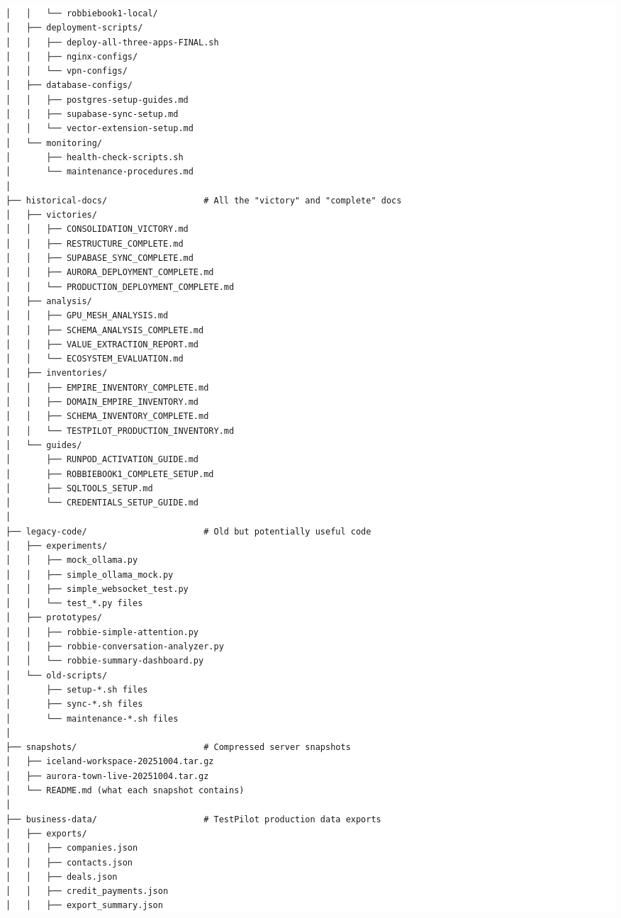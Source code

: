 ```
│   │   └── robbiebook1-local/
│   ├── deployment-scripts/
│   │   ├── deploy-all-three-apps-FINAL.sh
│   │   ├── nginx-configs/
│   │   └── vpn-configs/
│   ├── database-configs/
│   │   ├── postgres-setup-guides.md
│   │   ├── supabase-sync-setup.md
│   │   └── vector-extension-setup.md
│   └── monitoring/
│       ├── health-check-scripts.sh
│       └── maintenance-procedures.md
│
├── historical-docs/                   # All the "victory" and "complete" docs
│   ├── victories/
│   │   ├── CONSOLIDATION_VICTORY.md
│   │   ├── RESTRUCTURE_COMPLETE.md
│   │   ├── SUPABASE_SYNC_COMPLETE.md
│   │   ├── AURORA_DEPLOYMENT_COMPLETE.md
│   │   └── PRODUCTION_DEPLOYMENT_COMPLETE.md
│   ├── analysis/
│   │   ├── GPU_MESH_ANALYSIS.md
│   │   ├── SCHEMA_ANALYSIS_COMPLETE.md
│   │   ├── VALUE_EXTRACTION_REPORT.md
│   │   └── ECOSYSTEM_EVALUATION.md
│   ├── inventories/
│   │   ├── EMPIRE_INVENTORY_COMPLETE.md
│   │   ├── DOMAIN_EMPIRE_INVENTORY.md
│   │   ├── SCHEMA_INVENTORY_COMPLETE.md
│   │   └── TESTPILOT_PRODUCTION_INVENTORY.md
│   └── guides/
│       ├── RUNPOD_ACTIVATION_GUIDE.md
│       ├── ROBBIEBOOK1_COMPLETE_SETUP.md
│       ├── SQLTOOLS_SETUP.md
│       └── CREDENTIALS_SETUP_GUIDE.md
│
├── legacy-code/                       # Old but potentially useful code
│   ├── experiments/
│   │   ├── mock_ollama.py
│   │   ├── simple_ollama_mock.py
│   │   ├── simple_websocket_test.py
│   │   └── test_*.py files
│   ├── prototypes/
│   │   ├── robbie-simple-attention.py
│   │   ├── robbie-conversation-analyzer.py
│   │   └── robbie-summary-dashboard.py
│   └── old-scripts/
│       ├── setup-*.sh files
│       ├── sync-*.sh files
│       └── maintenance-*.sh files
│
├── snapshots/                         # Compressed server snapshots
│   ├── iceland-workspace-20251004.tar.gz
│   ├── aurora-town-live-20251004.tar.gz
│   └── README.md (what each snapshot contains)
│
├── business-data/                     # TestPilot production data exports
│   ├── exports/
│   │   ├── companies.json
│   │   ├── contacts.json
│   │   ├── deals.json
│   │   ├── credit_payments.json
│   │   ├── export_summary.json
```